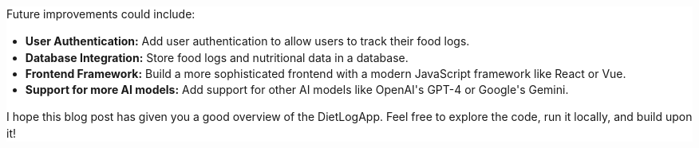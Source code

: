 Future improvements could include:

*   **User Authentication:** Add user authentication to allow users to track their food logs.
*   **Database Integration:** Store food logs and nutritional data in a database.
*   **Frontend Framework:** Build a more sophisticated frontend with a modern JavaScript framework like React or Vue.
*   **Support for more AI models:** Add support for other AI models like OpenAI's GPT-4 or Google's Gemini.

I hope this blog post has given you a good overview of the DietLogApp. Feel free to explore the code, run it locally, and build upon it!
